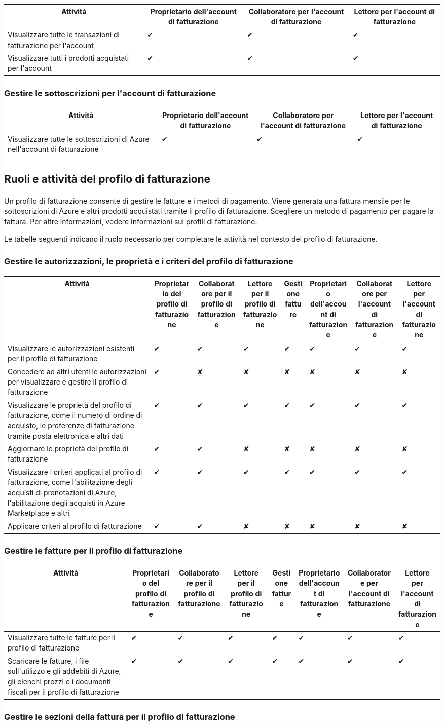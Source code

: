 |Attività|Proprietario dell'account di fatturazione|Collaboratore per l'account di fatturazione|Lettore per l'account di fatturazione|
|---|---|---|---|
|Visualizzare tutte le transazioni di fatturazione per l'account|✔|✔|✔|
|Visualizzare tutti i prodotti acquistati per l'account|✔|✔|✔|

### <a name="manage-subscriptions-for-billing-account"></a>Gestire le sottoscrizioni per l'account di fatturazione

|Attività|Proprietario dell'account di fatturazione|Collaboratore per l'account di fatturazione|Lettore per l'account di fatturazione|
|---|---|---|---|
|Visualizzare tutte le sottoscrizioni di Azure nell'account di fatturazione|✔|✔|✔|

## <a name="billing-profile-roles-and-tasks"></a>Ruoli e attività del profilo di fatturazione

Un profilo di fatturazione consente di gestire le fatture e i metodi di pagamento. Viene generata una fattura mensile per le sottoscrizioni di Azure e altri prodotti acquistati tramite il profilo di fatturazione. Scegliere un metodo di pagamento per pagare la fattura. Per altre informazioni, vedere [Informazioni sui profili di fatturazione](billing-mca-overview.md#billing-profiles).

Le tabelle seguenti indicano il ruolo necessario per completare le attività nel contesto del profilo di fatturazione.

### <a name="manage-billing-profile-permissions-properties-and-policies"></a>Gestire le autorizzazioni, le proprietà e i criteri del profilo di fatturazione

|Attività|Proprietario del profilo di fatturazione|Collaboratore per il profilo di fatturazione|Lettore per il profilo di fatturazione|Gestione fatture|Proprietario dell'account di fatturazione|Collaboratore per l'account di fatturazione|Lettore per l'account di fatturazione
|---|---|---|---|---|---|---|---|
|Visualizzare le autorizzazioni esistenti per il profilo di fatturazione|✔|✔|✔|✔|✔|✔|✔|
|Concedere ad altri utenti le autorizzazioni per visualizzare e gestire il profilo di fatturazione|✔|✘|✘|✘|✘|✘|✘|
|Visualizzare le proprietà del profilo di fatturazione, come il numero di ordine di acquisto, le preferenze di fatturazione tramite posta elettronica e altri dati|✔|✔|✔|✔|✔|✔|✔|
|Aggiornare le proprietà del profilo di fatturazione |✔|✔|✘|✘|✘|✘|✘|
|Visualizzare i criteri applicati al profilo di fatturazione, come l'abilitazione degli acquisti di prenotazioni di Azure, l'abilitazione degli acquisti in Azure Marketplace e altri|✔|✔|✔|✔|✔|✔|✔|
|Applicare criteri al profilo di fatturazione |✔|✔|✘|✘|✘|✘|✘|

### <a name="manage-invoices-for-billing-profile"></a>Gestire le fatture per il profilo di fatturazione

|Attività|Proprietario del profilo di fatturazione|Collaboratore per il profilo di fatturazione|Lettore per il profilo di fatturazione|Gestione fatture|Proprietario dell'account di fatturazione|Collaboratore per l'account di fatturazione|Lettore per l'account di fatturazione
|---|---|---|---|---|---|---|---|
|Visualizzare tutte le fatture per il profilo di fatturazione|✔|✔|✔|✔|✔|✔|✔|
|Scaricare le fatture, i file sull'utilizzo e gli addebiti di Azure, gli elenchi prezzi e i documenti fiscali per il profilo di fatturazione|✔|✔|✔|✔|✔|✔|✔|

### <a name="manage-invoice-sections-for-billing-profile"></a>Gestire le sezioni della fattura per il profilo di fatturazione
